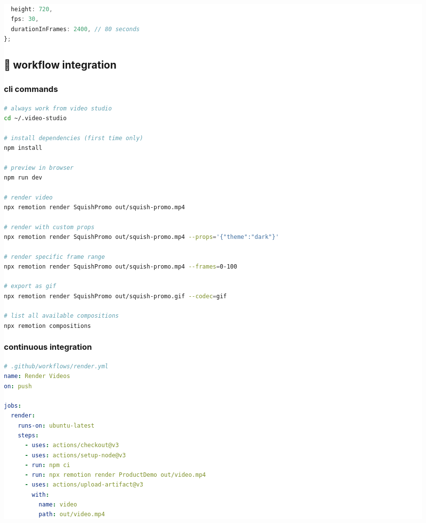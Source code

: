 ```typescript
  height: 720,
  fps: 30,
  durationInFrames: 2400, // 80 seconds
};
```

## 🦋 workflow integration

### cli commands
```bash
# always work from video studio
cd ~/.video-studio

# install dependencies (first time only)
npm install

# preview in browser
npm run dev

# render video
npx remotion render SquishPromo out/squish-promo.mp4

# render with custom props
npx remotion render SquishPromo out/squish-promo.mp4 --props='{"theme":"dark"}'

# render specific frame range
npx remotion render SquishPromo out/squish-promo.mp4 --frames=0-100

# export as gif
npx remotion render SquishPromo out/squish-promo.gif --codec=gif

# list all available compositions
npx remotion compositions
```

### continuous integration
```yaml
# .github/workflows/render.yml
name: Render Videos
on: push

jobs:
  render:
    runs-on: ubuntu-latest
    steps:
      - uses: actions/checkout@v3
      - uses: actions/setup-node@v3
      - run: npm ci
      - run: npx remotion render ProductDemo out/video.mp4
      - uses: actions/upload-artifact@v3
        with:
          name: video
          path: out/video.mp4
```
